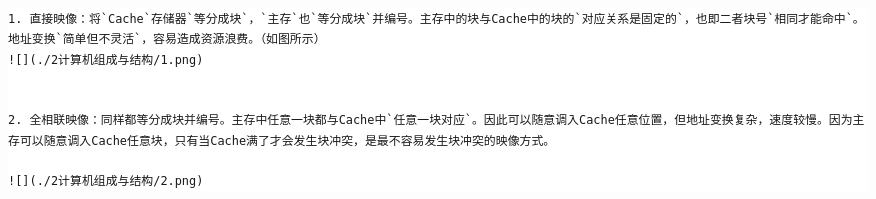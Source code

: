     1. 直接映像：将`Cache`存储器`等分成块`，`主存`也`等分成块`并编号。主存中的块与Cache中的块的`对应关系是固定的`，也即二者块号`相同才能命中`。地址变换`简单但不灵活`，容易造成资源浪费。（如图所示）
    ![](./2计算机组成与结构/1.png)


    2. 全相联映像：同样都等分成块并编号。主存中任意一块都与Cache中`任意一块对应`。因此可以随意调入Cache任意位置，但地址变换复杂，速度较慢。因为主存可以随意调入Cache任意块，只有当Cache满了才会发生块冲突，是最不容易发生块冲突的映像方式。

    ![](./2计算机组成与结构/2.png)
